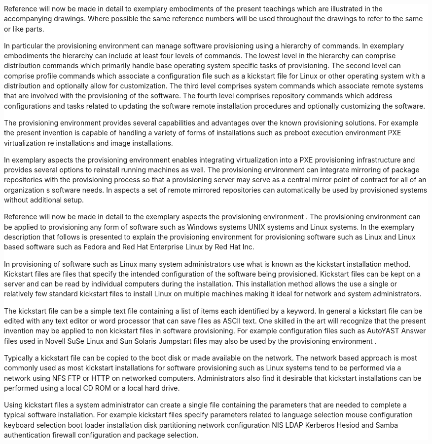 Reference will now be made in detail to exemplary embodiments of the present teachings which are illustrated in the accompanying drawings. Where possible the same reference numbers will be used throughout the drawings to refer to the same or like parts.

In particular the provisioning environment can manage software provisioning using a hierarchy of commands. In exemplary embodiments the hierarchy can include at least four levels of commands. The lowest level in the hierarchy can comprise distribution commands which primarily handle base operating system specific tasks of provisioning. The second level can comprise profile commands which associate a configuration file such as a kickstart file for Linux or other operating system with a distribution and optionally allow for customization. The third level comprises system commands which associate remote systems that are involved with the provisioning of the software. The fourth level comprises repository commands which address configurations and tasks related to updating the software remote installation procedures and optionally customizing the software.

The provisioning environment provides several capabilities and advantages over the known provisioning solutions. For example the present invention is capable of handling a variety of forms of installations such as preboot execution environment PXE virtualization re installations and image installations.

In exemplary aspects the provisioning environment enables integrating virtualization into a PXE provisioning infrastructure and provides several options to reinstall running machines as well. The provisioning environment can integrate mirroring of package repositories with the provisioning process so that a provisioning server may serve as a central mirror point of contract for all of an organization s software needs. In aspects a set of remote mirrored repositories can automatically be used by provisioned systems without additional setup.

Reference will now be made in detail to the exemplary aspects the provisioning environment . The provisioning environment can be applied to provisioning any form of software such as Windows systems UNIX systems and Linux systems. In the exemplary description that follows is presented to explain the provisioning environment for provisioning software such as Linux and Linux based software such as Fedora and Red Hat Enterprise Linux by Red Hat Inc.

In provisioning of software such as Linux many system administrators use what is known as the kickstart installation method. Kickstart files are files that specify the intended configuration of the software being provisioned. Kickstart files can be kept on a server and can be read by individual computers during the installation. This installation method allows the use a single or relatively few standard kickstart files to install Linux on multiple machines making it ideal for network and system administrators.

The kickstart file can be a simple text file containing a list of items each identified by a keyword. In general a kickstart file can be edited with any text editor or word processor that can save files as ASCII text. One skilled in the art will recognize that the present invention may be applied to non kickstart files in software provisioning. For example configuration files such as AutoYAST Answer files used in Novell SuSe Linux and Sun Solaris Jumpstart files may also be used by the provisioning environment .

Typically a kickstart file can be copied to the boot disk or made available on the network. The network based approach is most commonly used as most kickstart installations for software provisioning such as Linux systems tend to be performed via a network using NFS FTP or HTTP on networked computers. Administrators also find it desirable that kickstart installations can be performed using a local CD ROM or a local hard drive.

Using kickstart files a system administrator can create a single file containing the parameters that are needed to complete a typical software installation. For example kickstart files specify parameters related to language selection mouse configuration keyboard selection boot loader installation disk partitioning network configuration NIS LDAP Kerberos Hesiod and Samba authentication firewall configuration and package selection.
